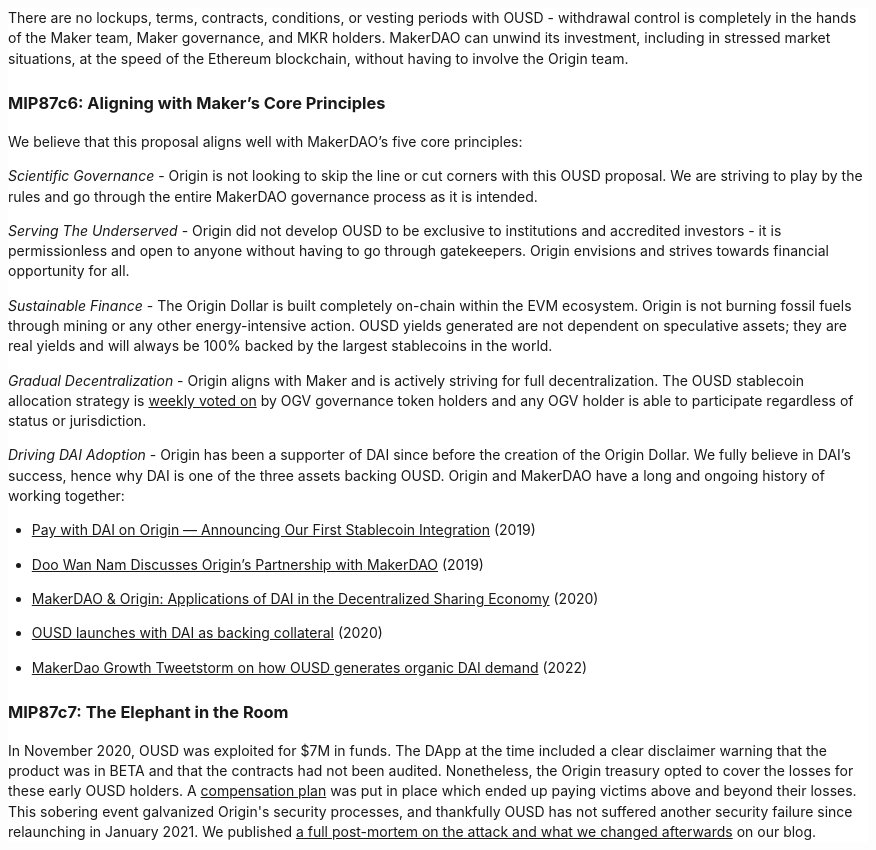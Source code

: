 There are no lockups, terms, contracts, conditions, or vesting periods with OUSD - withdrawal control is completely in the hands of the Maker team, Maker governance, and MKR holders. MakerDAO can unwind its investment, including in stressed market situations, at the speed of the Ethereum blockchain, without having to involve the Origin team.	

### MIP87c6: Aligning with Maker’s Core Principles

We believe that this proposal aligns well with MakerDAO’s five core principles:

*Scientific Governance* - Origin is not looking to skip the line or cut corners with this OUSD proposal. We are striving to play by the rules and go through the entire MakerDAO governance process as it is intended.

*Serving The Underserved* - Origin did not develop OUSD to be exclusive to institutions and accredited investors - it is permissionless and open to anyone without having to go through gatekeepers. Origin envisions and strives towards financial opportunity for all.

*Sustainable Finance* - The Origin Dollar is built completely on-chain within the EVM ecosystem. Origin is not burning fossil fuels through mining or any other energy-intensive action. OUSD yields generated are not dependent on speculative assets; they are real yields and will always be 100% backed by the largest stablecoins in the world.

*Gradual Decentralization* - Origin aligns with Maker and is actively striving for full decentralization. The OUSD stablecoin allocation strategy is [weekly voted on](https://vote.ousd.com/#/) by OGV governance token holders and any OGV holder is able to participate regardless of status or jurisdiction.

*Driving DAI Adoption* - Origin has been a supporter of DAI since before the creation of the Origin Dollar. We fully believe in DAI’s success, hence why DAI is one of the three assets backing OUSD. Origin and MakerDAO have a long and ongoing history of working together:

* [Pay with DAI on Origin — Announcing Our First Stablecoin Integration](https://blog.originprotocol.com/pay-with-dai-on-origin-announcing-our-first-stablecoin-integration-43f86d5d7982) (2019)

* [Doo Wan Nam Discusses Origin’s Partnership with MakerDAO](https://blog.originprotocol.com/doo-wan-nam-discusses-origins-partnership-with-makerdao-c89461572cf0) (2019)

* [MakerDAO & Origin: Applications of DAI in the Decentralized Sharing Economy](https://blog.originprotocol.com/presented-by-makerdao-origin-applications-of-dai-in-the-decentralized-sharing-economy-195ca7e20f01) (2020)

* [OUSD launches with DAI as backing collateral](https://blog.originprotocol.com/meet-ousd-the-first-stablecoin-that-earns-a-yield-in-your-wallet-96e7aafaa24e) (2020)

* [MakerDao Growth Tweetstorm on how OUSD generates organic DAI demand](https://twitter.com/makergrowth/status/1559525171186339841?s=21&t=6lfhywpJlmnWRr86KpdfOA) (2022)

### MIP87c7: The Elephant in the Room

In November 2020, OUSD was exploited for $7M in funds. The DApp at the time included a clear disclaimer warning that the product was in BETA and that the contracts had not been audited. Nonetheless, the Origin treasury opted to cover the losses for these early OUSD holders. A [compensation plan](https://blog.originprotocol.com/origin-dollar-ousd-detailed-compensation-plan-faa73f87442e) was put in place which ended up paying victims above and beyond their losses. This sobering event galvanized Origin's security processes, and thankfully OUSD has not suffered another security failure since relaunching in January 2021. We published [a full post-mortem on the attack and what we changed afterwards](https://blog.originprotocol.com/what-weve-changed-since-the-ousd-attack-5894f2bd77cf) on our blog.
